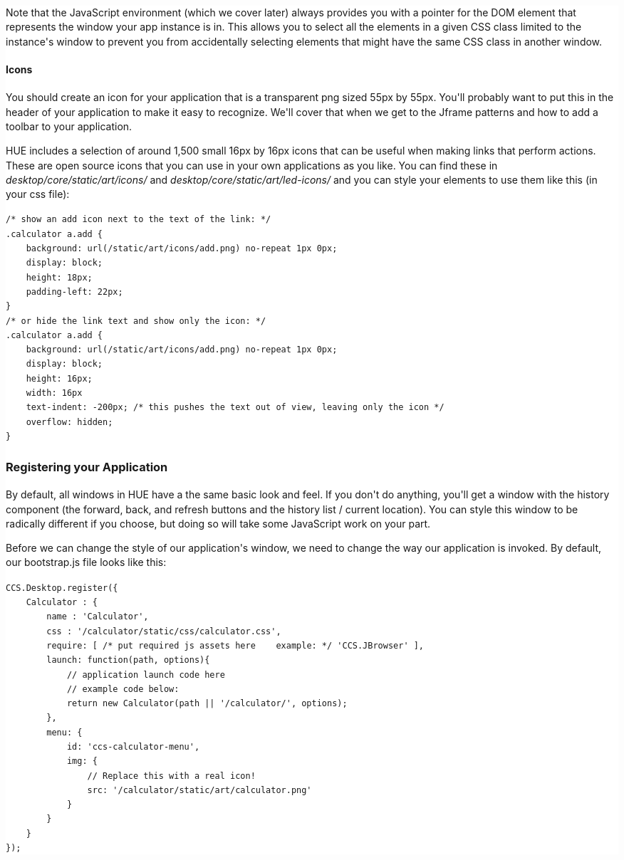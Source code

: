 Note that the JavaScript environment (which we cover later) always provides you with a pointer for the DOM element that represents the window your app instance is in. This allows you to select all the elements in a given CSS class limited to the instance's window to prevent you from accidentally selecting elements that might have the same CSS class in another window.

#### Icons

You should create an icon for your application that is a transparent png sized 55px by 55px. You'll probably want to put this in the header of your application to make it easy to recognize. We'll cover that when we get to the Jframe patterns and how to add a toolbar to your application.

HUE includes a selection of around 1,500 small 16px by 16px icons that can be useful when making links that perform actions. These are open source icons that you can use in your own applications as you like. You can find these in *desktop/core/static/art/icons/* and *desktop/core/static/art/led-icons/* and you can style your elements to use them like this (in your css file):

	/* show an add icon next to the text of the link: */
	.calculator a.add {
		background: url(/static/art/icons/add.png) no-repeat 1px 0px;
		display: block;
		height: 18px;
		padding-left: 22px;
	}
	/* or hide the link text and show only the icon: */
	.calculator a.add {
		background: url(/static/art/icons/add.png) no-repeat 1px 0px;
		display: block;
		height: 16px;
		width: 16px
		text-indent: -200px; /* this pushes the text out of view, leaving only the icon */
		overflow: hidden;
	}

### Registering your Application

By default, all windows in HUE have a the same basic look and feel. If you don't do anything, you'll get a window with the history component (the forward, back, and refresh buttons and the history list / current location). You can style this window to be radically different if you choose, but doing so will take some JavaScript work on your part.

Before we can change the style of our application's window, we need to change the way our application is invoked. By default, our bootstrap.js file looks like this:

	CCS.Desktop.register({
		Calculator : {
			name : 'Calculator',
			css : '/calculator/static/css/calculator.css',
			require: [ /* put required js assets here	 example: */ 'CCS.JBrowser' ],
			launch: function(path, options){
				// application launch code here
				// example code below:
				return new Calculator(path || '/calculator/', options);
			},
			menu: {
				id: 'ccs-calculator-menu',
				img: {
					// Replace this with a real icon!
					src: '/calculator/static/art/calculator.png'
				}
			}
		}
	});
